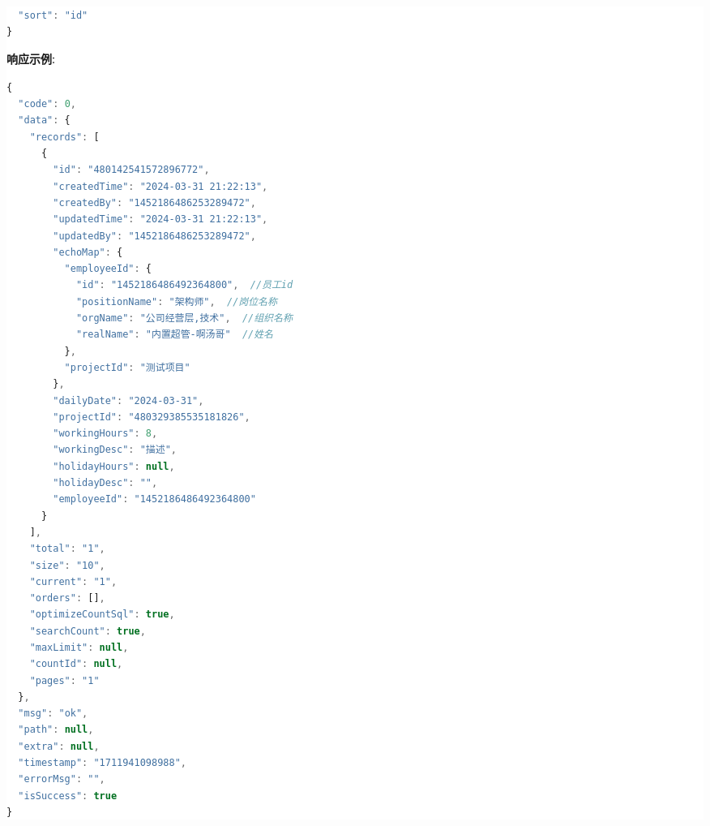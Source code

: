 ```javascript
  "sort": "id"
}
```


**响应示例**:
```javascript
{
  "code": 0,
  "data": {
    "records": [
      {
        "id": "480142541572896772",
        "createdTime": "2024-03-31 21:22:13",
        "createdBy": "1452186486253289472",
        "updatedTime": "2024-03-31 21:22:13",
        "updatedBy": "1452186486253289472",
        "echoMap": {
          "employeeId": {
            "id": "1452186486492364800",  //员工id
            "positionName": "架构师",  //岗位名称
            "orgName": "公司经营层,技术",  //组织名称
            "realName": "内置超管-啊汤哥"  //姓名
          },
          "projectId": "测试项目"
        },
        "dailyDate": "2024-03-31",
        "projectId": "480329385535181826",
        "workingHours": 8,
        "workingDesc": "描述",
        "holidayHours": null,
        "holidayDesc": "",
        "employeeId": "1452186486492364800"
      }
    ],
    "total": "1",
    "size": "10",
    "current": "1",
    "orders": [],
    "optimizeCountSql": true,
    "searchCount": true,
    "maxLimit": null,
    "countId": null,
    "pages": "1"
  },
  "msg": "ok",
  "path": null,
  "extra": null,
  "timestamp": "1711941098988",
  "errorMsg": "",
  "isSuccess": true
}
```

